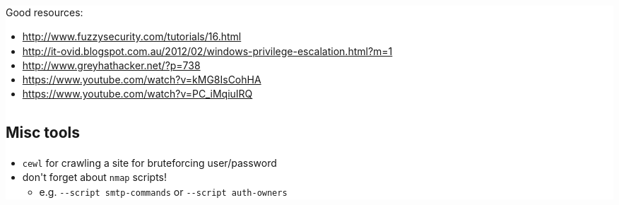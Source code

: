 Good resources:
- <http://www.fuzzysecurity.com/tutorials/16.html>
- <http://it-ovid.blogspot.com.au/2012/02/windows-privilege-escalation.html?m=1>
- <http://www.greyhathacker.net/?p=738>
- <https://www.youtube.com/watch?v=kMG8IsCohHA>
- <https://www.youtube.com/watch?v=PC_iMqiuIRQ>

## Misc tools

- `cewl` for crawling a site for bruteforcing user/password
- don't forget about `nmap` scripts!
  - e.g. `--script smtp-commands` or `--script auth-owners`